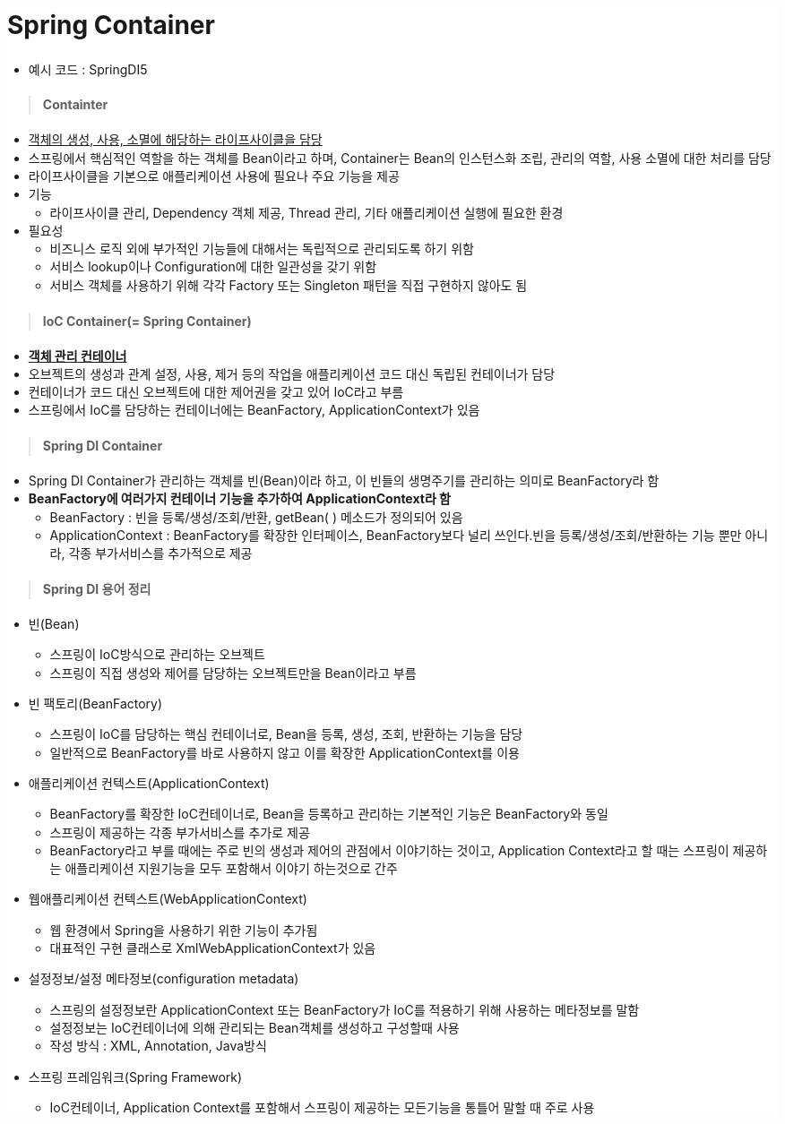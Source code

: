 # Spring Container

- 예시 코드 : SpringDI5



> #### Containter

- <u>객체의 생성, 사용, 소멸에 해당하는 라이프사이클을 담당</u>
- 스프링에서 핵심적인 역할을 하는 객체를 Bean이라고 하며, Container는 Bean의 인스턴스화 조립, 관리의 역할, 사용 소멸에 대한 처리를 담당
- 라이프사이클을 기본으로 애플리케이션 사용에 필요나 주요 기능을 제공
- 기능
  - 라이프사이클 관리, Dependency 객체 제공, Thread 관리, 기타 애플리케이션 실행에 필요한 환경
- 필요성
  - 비즈니스 로직 외에 부가적인 기능들에 대해서는 독립적으로 관리되도록 하기 위함
  - 서비스 lookup이나 Configuration에 대한 일관성을 갖기 위함
  - 서비스 객체를 사용하기 위해 각각 Factory 또는 Singleton 패턴을 직접 구현하지 않아도 됨



> #### IoC Container(= Spring Container)

- <u>**객체 관리 컨테이너**</u>
- 오브젝트의 생성과 관계 설정, 사용, 제거 등의 작업을 애플리케이션 코드 대신 독립된 컨테이너가 담당
- 컨테이너가 코드 대신 오브젝트에 대한 제어권을 갖고 있어 IoC라고 부름
- 스프링에서 IoC를 담당하는 컨테이너에는 BeanFactory, ApplicationContext가 있음



> #### Spring DI Container

- Spring DI Container가 관리하는 객체를 빈(Bean)이라 하고, 이 빈들의 생명주기를 관리하는 의미로 BeanFactory라 함
- **BeanFactory에 여러가지 컨테이너 기능을 추가하여 ApplicationContext라 함**
  - BeanFactory : 빈을 등록/생성/조회/반환, getBean( ) 메소드가 정의되어 있음
  - ApplicationContext : BeanFactory를 확장한 인터페이스, BeanFactory보다 널리 쓰인다.빈을 등록/생성/조회/반환하는 기능 뿐만 아니라, 각종 부가서비스를 추가적으로 제공 



> #### Spring DI 용어 정리

- 빈(Bean)
  - 스프링이 IoC방식으로 관리하는 오브젝트
  - 스프링이 직접 생성와 제어를 담당하는 오브젝트만을 Bean이라고 부름
- 빈 팩토리(BeanFactory)
  - 스프링이 IoC를 담당하는 핵심 컨테이너로, Bean을 등록, 생성, 조회, 반환하는 기능을 담당
  - 일반적으로 BeanFactory를 바로 사용하지 않고 이를 확장한 ApplicationContext를 이용
- 애플리케이션  컨텍스트(ApplicationContext)
  - BeanFactory를 확장한 IoC컨테이너로, Bean을 등록하고 관리하는 기본적인 기능은 BeanFactory와 동일
  - 스프링이 제공하는 각종 부가서비스를 추가로 제공
  - BeanFactory라고 부를 때에는 주로 빈의 생성과 제어의 관점에서 이야기하는 것이고, Application Context라고 할 때는 스프링이 제공하는 애플리케이션 지원기능을 모두 포함해서 이야기 하는것으로 간주
- 웹애플리케이션 컨텍스트(WebApplicationContext)
  - 웹 환경에서 Spring을 사용하기 위한 기능이 추가됨
  - 대표적인 구현 클래스로 XmlWebApplicationContext가 있음

- 설정정보/설정 메타정보(configuration metadata)
  - 스프링의 설정정보란 ApplicationContext 또는 BeanFactory가 IoC를 적용하기 위해 사용하는 메타정보를 말함
  - 설정정보는 IoC컨테이너에 의해 관리되는 Bean객체를 생성하고 구성할때 사용
  - 작성 방식 : XML, Annotation, Java방식
- 스프링 프레임워크(Spring Framework)
  -  IoC컨테이너, Application Context를 포함해서 스프링이 제공하는 모든기능을 통틀어 말할 때 주로 사용

